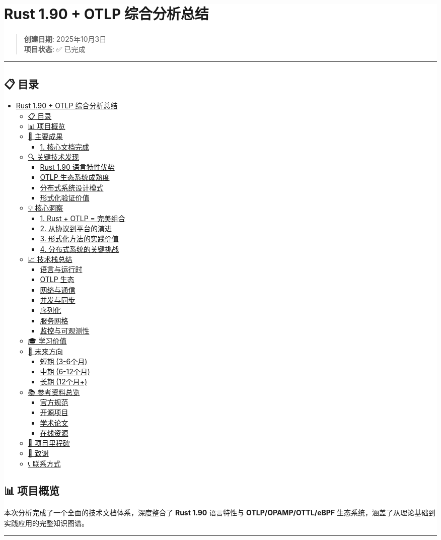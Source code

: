 # Rust 1.90 + OTLP 综合分析总结

> **创建日期**: 2025年10月3日  
> **项目状态**: ✅ 已完成

---

## 📋 目录

- [Rust 1.90 + OTLP 综合分析总结](#rust-190--otlp-综合分析总结)
  - [📋 目录](#-目录)
  - [📊 项目概览](#-项目概览)
  - [🎯 主要成果](#-主要成果)
    - [1. 核心文档完成](#1-核心文档完成)
  - [🔍 关键技术发现](#-关键技术发现)
    - [Rust 1.90 语言特性优势](#rust-190-语言特性优势)
    - [OTLP 生态系统成熟度](#otlp-生态系统成熟度)
    - [分布式系统设计模式](#分布式系统设计模式)
    - [形式化验证价值](#形式化验证价值)
  - [💡 核心洞察](#-核心洞察)
    - [1. Rust + OTLP = 完美组合](#1-rust--otlp--完美组合)
    - [2. 从协议到平台的演进](#2-从协议到平台的演进)
    - [3. 形式化方法的实践价值](#3-形式化方法的实践价值)
    - [4. 分布式系统的关键挑战](#4-分布式系统的关键挑战)
  - [📈 技术栈总结](#-技术栈总结)
    - [语言与运行时](#语言与运行时)
    - [OTLP 生态](#otlp-生态)
    - [网络与通信](#网络与通信)
    - [并发与同步](#并发与同步)
    - [序列化](#序列化)
    - [服务网格](#服务网格)
    - [监控与可观测性](#监控与可观测性)
  - [🎓 学习价值](#-学习价值)
  - [🔮 未来方向](#-未来方向)
    - [短期 (3-6个月)](#短期-3-6个月)
    - [中期 (6-12个月)](#中期-6-12个月)
    - [长期 (12个月+)](#长期-12个月)
  - [📚 参考资料总览](#-参考资料总览)
    - [官方规范](#官方规范)
    - [开源项目](#开源项目)
    - [学术论文](#学术论文)
    - [在线资源](#在线资源)
  - [🎉 项目里程碑](#-项目里程碑)
  - [🙏 致谢](#-致谢)
  - [📞 联系方式](#-联系方式)

## 📊 项目概览

本次分析完成了一个全面的技术文档体系，深度整合了 **Rust 1.90** 语言特性与 **OTLP/OPAMP/OTTL/eBPF** 生态系统，涵盖了从理论基础到实践应用的完整知识图谱。

---